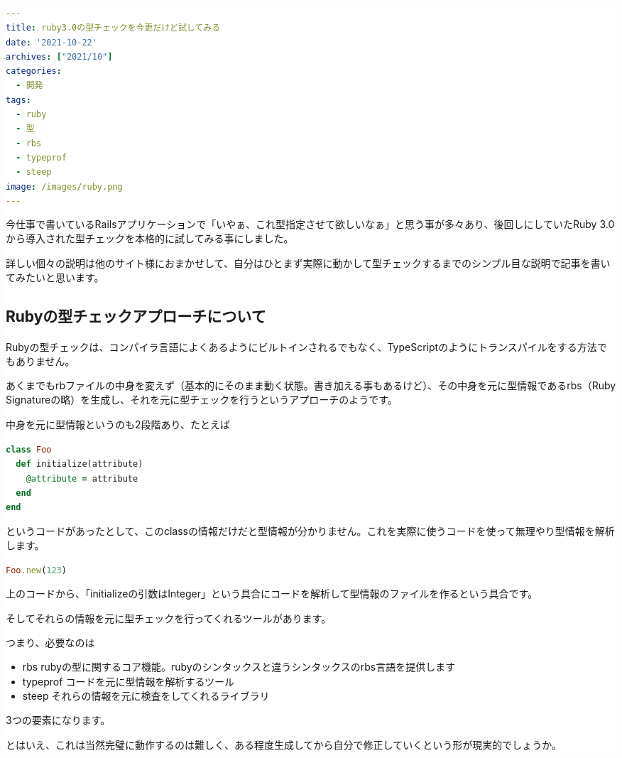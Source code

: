 ```yaml
---
title: ruby3.0の型チェックを今更だけど試してみる
date: '2021-10-22'
archives: ["2021/10"]
categories:
  - 開発
tags:
  - ruby
  - 型
  - rbs
  - typeprof
  - steep
image: /images/ruby.png
---
```

今仕事で書いているRailsアプリケーションで「いやぁ、これ型指定させて欲しいなぁ」と思う事が多々あり、後回しにしていたRuby 3.0から導入された型チェックを本格的に試してみる事にしました。

詳しい個々の説明は他のサイト様におまかせして、自分はひとまず実際に動かして型チェックするまでのシンプル目な説明で記事を書いてみたいと思います。

## Rubyの型チェックアプローチについて

Rubyの型チェックは、コンパイラ言語によくあるようにビルトインされるでもなく、TypeScriptのようにトランスパイルをする方法でもありません。

あくまでもrbファイルの中身を変えず（基本的にそのまま動く状態。書き加える事もあるけど）、その中身を元に型情報であるrbs（Ruby Signatureの略）を生成し、それを元に型チェックを行うというアプローチのようです。

中身を元に型情報というのも2段階あり、たとえば

```ruby
class Foo
  def initialize(attribute)
    @attribute = attribute
  end
end
```

というコードがあったとして、このclassの情報だけだと型情報が分かりません。これを実際に使うコードを使って無理やり型情報を解析します。

```ruby
Foo.new(123)
```

上のコードから、「initializeの引数はInteger」という具合にコードを解析して型情報のファイルを作るという具合です。

そしてそれらの情報を元に型チェックを行ってくれるツールがあります。

つまり、必要なのは

- rbs rubyの型に関するコア機能。rubyのシンタックスと違うシンタックスのrbs言語を提供します
- typeprof コードを元に型情報を解析するツール
- steep それらの情報を元に検査をしてくれるライブラリ

3つの要素になります。

とはいえ、これは当然完璧に動作するのは難しく、ある程度生成してから自分で修正していくという形が現実的でしょうか。
